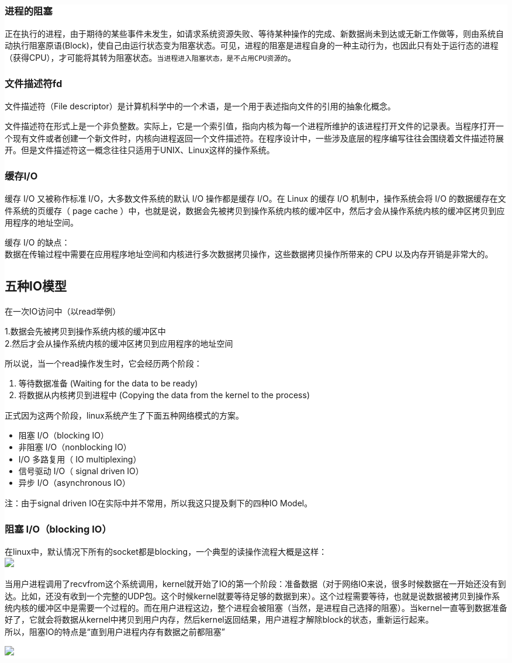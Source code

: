 ### 进程的阻塞

正在执行的进程，由于期待的某些事件未发生，如请求系统资源失败、等待某种操作的完成、新数据尚未到达或无新工作做等，则由系统自动执行阻塞原语(Block)，使自己由运行状态变为阻塞状态。可见，进程的阻塞是进程自身的一种主动行为，也因此只有处于运行态的进程（获得CPU），才可能将其转为阻塞状态。`当进程进入阻塞状态，是不占用CPU资源的`。

### 文件描述符fd


文件描述符（File descriptor）是计算机科学中的一个术语，是一个用于表述指向文件的引用的抽象化概念。

文件描述符在形式上是一个非负整数。实际上，它是一个索引值，指向内核为每一个进程所维护的该进程打开文件的记录表。当程序打开一个现有文件或者创建一个新文件时，内核向进程返回一个文件描述符。在程序设计中，一些涉及底层的程序编写往往会围绕着文件描述符展开。但是文件描述符这一概念往往只适用于UNIX、Linux这样的操作系统。

### 缓存I/O


 缓存 I/O 又被称作标准 I/O，大多数文件系统的默认 I/O 操作都是缓存 I/O。在 Linux 的缓存 I/O 机制中，操作系统会将 I/O 的数据缓存在文件系统的页缓存（ page cache ）中，也就是说，数据会先被拷贝到操作系统内核的缓冲区中，然后才会从操作系统内核的缓冲区拷贝到应用程序的地址空间。

 缓存 I/O 的缺点：  
 数据在传输过程中需要在应用程序地址空间和内核进行多次数据拷贝操作，这些数据拷贝操作所带来的 CPU 以及内存开销是非常大的。

## 五种IO模型

在一次IO访问中（以read举例）  

1.数据会先被拷贝到操作系统内核的缓冲区中  
2.然后才会从操作系统内核的缓冲区拷贝到应用程序的地址空间

所以说，当一个read操作发生时，它会经历两个阶段：  

 1. 等待数据准备 (Waiting for the data to be ready)  
 2. 将数据从内核拷贝到进程中 (Copying the data from the kernel to the process)

正式因为这两个阶段，linux系统产生了下面五种网络模式的方案。  
- 阻塞 I/O（blocking IO）  
- 非阻塞 I/O（nonblocking IO）  
- I/O 多路复用（ IO multiplexing）  
- 信号驱动 I/O（ signal driven IO）  
- 异步 I/O（asynchronous IO）

注：由于signal driven IO在实际中并不常用，所以我这只提及剩下的四种IO Model。

### 阻塞 I/O（blocking IO）

在linux中，默认情况下所有的socket都是blocking，一个典型的读操作流程大概是这样：  
![](https://segmentfault.com/img/bVm1c3)

当用户进程调用了recvfrom这个系统调用，kernel就开始了IO的第一个阶段：准备数据（对于网络IO来说，很多时候数据在一开始还没有到达。比如，还没有收到一个完整的UDP包。这个时候kernel就要等待足够的数据到来）。这个过程需要等待，也就是说数据被拷贝到操作系统内核的缓冲区中是需要一个过程的。而在用户进程这边，整个进程会被阻塞（当然，是进程自己选择的阻塞）。当kernel一直等到数据准备好了，它就会将数据从kernel中拷贝到用户内存，然后kernel返回结果，用户进程才解除block的状态，重新运行起来。  
所以，阻塞IO的特点是“直到用户进程内存有数据之前都阻塞”

![](https://img2018.cnblogs.com/blog/1334959/201903/1334959-20190319203614489-243247526.png)
